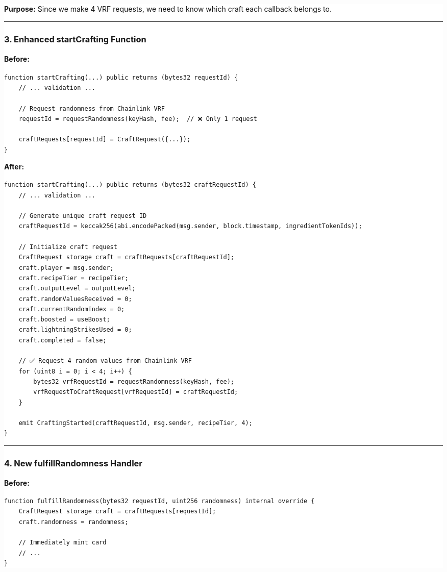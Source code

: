 **Purpose:** Since we make 4 VRF requests, we need to know which craft each callback belongs to.

---

### 3. Enhanced startCrafting Function

**Before:**
```solidity
function startCrafting(...) public returns (bytes32 requestId) {
    // ... validation ...
    
    // Request randomness from Chainlink VRF
    requestId = requestRandomness(keyHash, fee);  // ❌ Only 1 request
    
    craftRequests[requestId] = CraftRequest({...});
}
```

**After:**
```solidity
function startCrafting(...) public returns (bytes32 craftRequestId) {
    // ... validation ...
    
    // Generate unique craft request ID
    craftRequestId = keccak256(abi.encodePacked(msg.sender, block.timestamp, ingredientTokenIds));
    
    // Initialize craft request
    CraftRequest storage craft = craftRequests[craftRequestId];
    craft.player = msg.sender;
    craft.recipeTier = recipeTier;
    craft.outputLevel = outputLevel;
    craft.randomValuesReceived = 0;
    craft.currentRandomIndex = 0;
    craft.boosted = useBoost;
    craft.lightningStrikesUsed = 0;
    craft.completed = false;
    
    // ✅ Request 4 random values from Chainlink VRF
    for (uint8 i = 0; i < 4; i++) {
        bytes32 vrfRequestId = requestRandomness(keyHash, fee);
        vrfRequestToCraftRequest[vrfRequestId] = craftRequestId;
    }
    
    emit CraftingStarted(craftRequestId, msg.sender, recipeTier, 4);
}
```

---

### 4. New fulfillRandomness Handler

**Before:**
```solidity
function fulfillRandomness(bytes32 requestId, uint256 randomness) internal override {
    CraftRequest storage craft = craftRequests[requestId];
    craft.randomness = randomness;
    
    // Immediately mint card
    // ...
}
```
